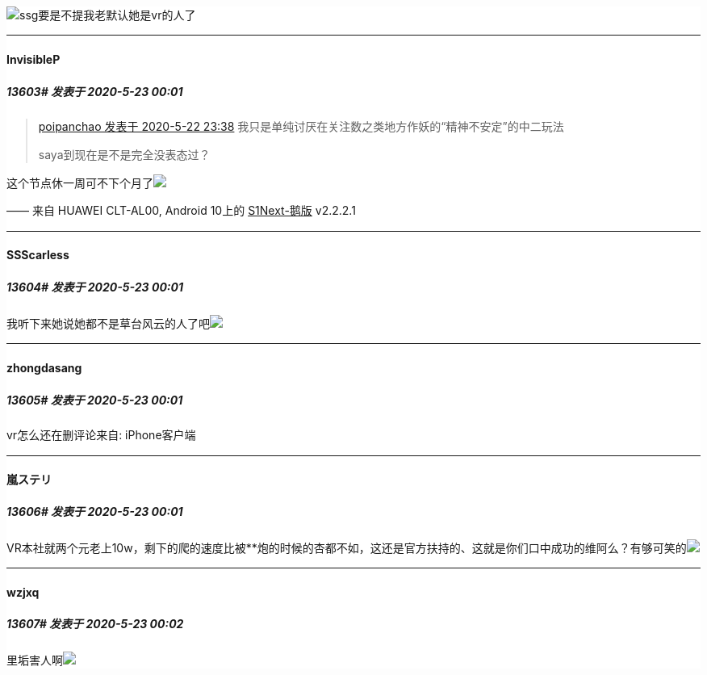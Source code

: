 
<img src="https://static.saraba1st.com/image/smiley/face2017/068.png" referrerpolicy="no-referrer">ssg要是不提我老默认她是vr的人了


-----

####  InvisibleP  
##### 13603#       发表于 2020-5-23 00:01


<blockquote><a href="httphttps://bbs.saraba1st.com/2b/forum.php?mod=redirect&amp;goto=findpost&amp;pid=47523300&amp;ptid=1934528" target="_blank">poipanchao 发表于 2020-5-22 23:38</a>
我只是单纯讨厌在关注数之类地方作妖的“精神不安定”的中二玩法


saya到现在是不是完全没表态过？</blockquote>
这个节点休一周可不下个月了<img src="https://static.saraba1st.com/image/smiley/face2017/036.png" referrerpolicy="no-referrer">

—— 来自 HUAWEI CLT-AL00, Android 10上的 [S1Next-鹅版](https://github.com/ykrank/S1-Next/releases) v2.2.2.1


-----

####  SSScarless  
##### 13604#       发表于 2020-5-23 00:01


我听下来她说她都不是草台风云的人了吧<img src="https://static.saraba1st.com/image/smiley/face2017/001.png" referrerpolicy="no-referrer">


-----

####  zhongdasang  
##### 13605#       发表于 2020-5-23 00:01


vr怎么还在删评论来自: iPhone客户端


-----

####  嵐ステリ  
##### 13606#       发表于 2020-5-23 00:01


VR本社就两个元老上10w，剩下的爬的速度比被**炮的时候的杏都不如，这还是官方扶持的、这就是你们口中成功的维阿么？有够可笑的<img src="https://static.saraba1st.com/image/smiley/face2017/037.png" referrerpolicy="no-referrer">


-----

####  wzjxq  
##### 13607#       发表于 2020-5-23 00:02


里垢害人啊<img src="https://static.saraba1st.com/image/smiley/face2017/137.gif" referrerpolicy="no-referrer">
